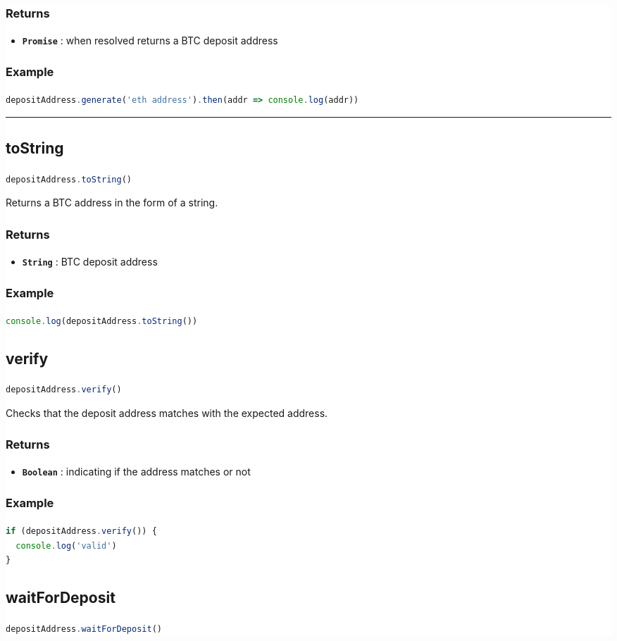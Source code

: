 ### Returns

- __`Promise`__ : when resolved returns a BTC deposit address

### Example
```js
depositAddress.generate('eth address').then(addr => console.log(addr))
```

***

## toString


```js
depositAddress.toString()
```

Returns a BTC address in the form of a string.


### Returns

- __`String`__ : BTC deposit address

### Example
```js
console.log(depositAddress.toString())
```

## verify

```js
depositAddress.verify()
```

Checks that the deposit address matches with the expected address.

### Returns

- __`Boolean`__ : indicating if the address matches or not

### Example
```js
if (depositAddress.verify()) {
  console.log('valid')
}
```

## waitForDeposit

```js
depositAddress.waitForDeposit()
```
